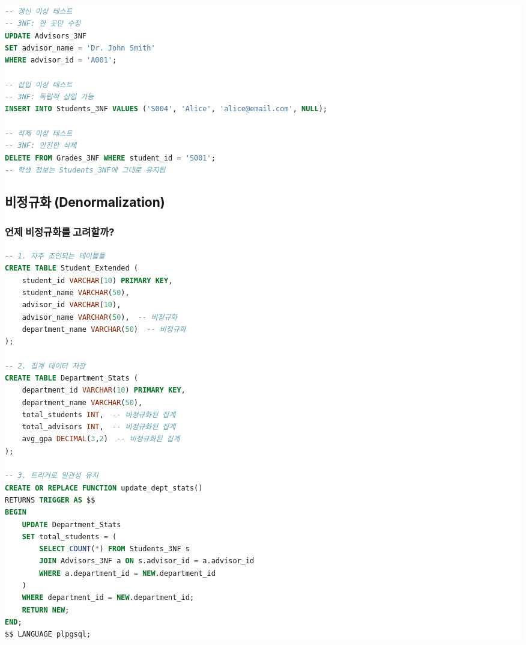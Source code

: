 ```sql
-- 갱신 이상 테스트
-- 3NF: 한 곳만 수정
UPDATE Advisors_3NF
SET advisor_name = 'Dr. John Smith'
WHERE advisor_id = 'A001';

-- 삽입 이상 테스트
-- 3NF: 독립적 삽입 가능
INSERT INTO Students_3NF VALUES ('S004', 'Alice', 'alice@email.com', NULL);

-- 삭제 이상 테스트
-- 3NF: 안전한 삭제
DELETE FROM Grades_3NF WHERE student_id = 'S001';
-- 학생 정보는 Students_3NF에 그대로 유지됨
```

## 비정규화 (Denormalization)

### 언제 비정규화를 고려할까?

```sql
-- 1. 자주 조인되는 테이블들
CREATE TABLE Student_Extended (
    student_id VARCHAR(10) PRIMARY KEY,
    student_name VARCHAR(50),
    advisor_id VARCHAR(10),
    advisor_name VARCHAR(50),  -- 비정규화
    department_name VARCHAR(50)  -- 비정규화
);

-- 2. 집계 데이터 저장
CREATE TABLE Department_Stats (
    department_id VARCHAR(10) PRIMARY KEY,
    department_name VARCHAR(50),
    total_students INT,  -- 비정규화된 집계
    total_advisors INT,  -- 비정규화된 집계
    avg_gpa DECIMAL(3,2)  -- 비정규화된 집계
);

-- 3. 트리거로 일관성 유지
CREATE OR REPLACE FUNCTION update_dept_stats()
RETURNS TRIGGER AS $$
BEGIN
    UPDATE Department_Stats
    SET total_students = (
        SELECT COUNT(*) FROM Students_3NF s
        JOIN Advisors_3NF a ON s.advisor_id = a.advisor_id
        WHERE a.department_id = NEW.department_id
    )
    WHERE department_id = NEW.department_id;
    RETURN NEW;
END;
$$ LANGUAGE plpgsql;
```
